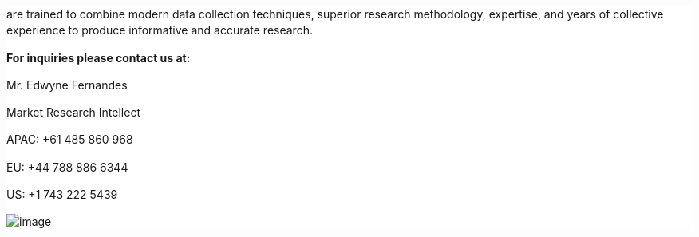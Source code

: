 are trained to combine modern data collection techniques, superior research methodology, expertise, and years of collective experience to produce informative and accurate research.</span></p><p><strong>For inquiries please contact us at:</strong></p><p>Mr. Edwyne Fernandes</p><p>Market Research Intellect</p><p>APAC: +61 485 860 968</p><p>EU: +44 788 886 6344</p><p>US: +1 743 222 5439</p>
![image](https://github.com/user-attachments/assets/67eb2df4-b9bc-40f5-a324-d99626a6cc51)
